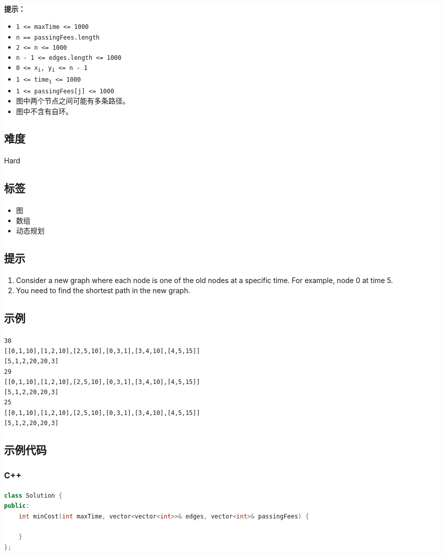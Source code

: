 <p><strong>提示：</strong></p>

<ul>
	<li><code>1 <= maxTime <= 1000</code></li>
	<li><code>n == passingFees.length</code></li>
	<li><code>2 <= n <= 1000</code></li>
	<li><code>n - 1 <= edges.length <= 1000</code></li>
	<li><code>0 <= x<sub>i</sub>, y<sub>i</sub> <= n - 1</code></li>
	<li><code>1 <= time<sub>i</sub> <= 1000</code></li>
	<li><code>1 <= passingFees[j] <= 1000</code> </li>
	<li>图中两个节点之间可能有多条路径。</li>
	<li>图中不含有自环。</li>
</ul>


## 难度

Hard

## 标签

- 图
- 数组
- 动态规划

## 提示

1. Consider a new graph where each node is one of the old nodes at a specific time. For example, node 0 at time 5.
2. You need to find the shortest path in the new graph.

## 示例

```
30
[[0,1,10],[1,2,10],[2,5,10],[0,3,1],[3,4,10],[4,5,15]]
[5,1,2,20,20,3]
29
[[0,1,10],[1,2,10],[2,5,10],[0,3,1],[3,4,10],[4,5,15]]
[5,1,2,20,20,3]
25
[[0,1,10],[1,2,10],[2,5,10],[0,3,1],[3,4,10],[4,5,15]]
[5,1,2,20,20,3]
```

## 示例代码

### C++

```cpp
class Solution {
public:
    int minCost(int maxTime, vector<vector<int>>& edges, vector<int>& passingFees) {
        
    }
};
```
